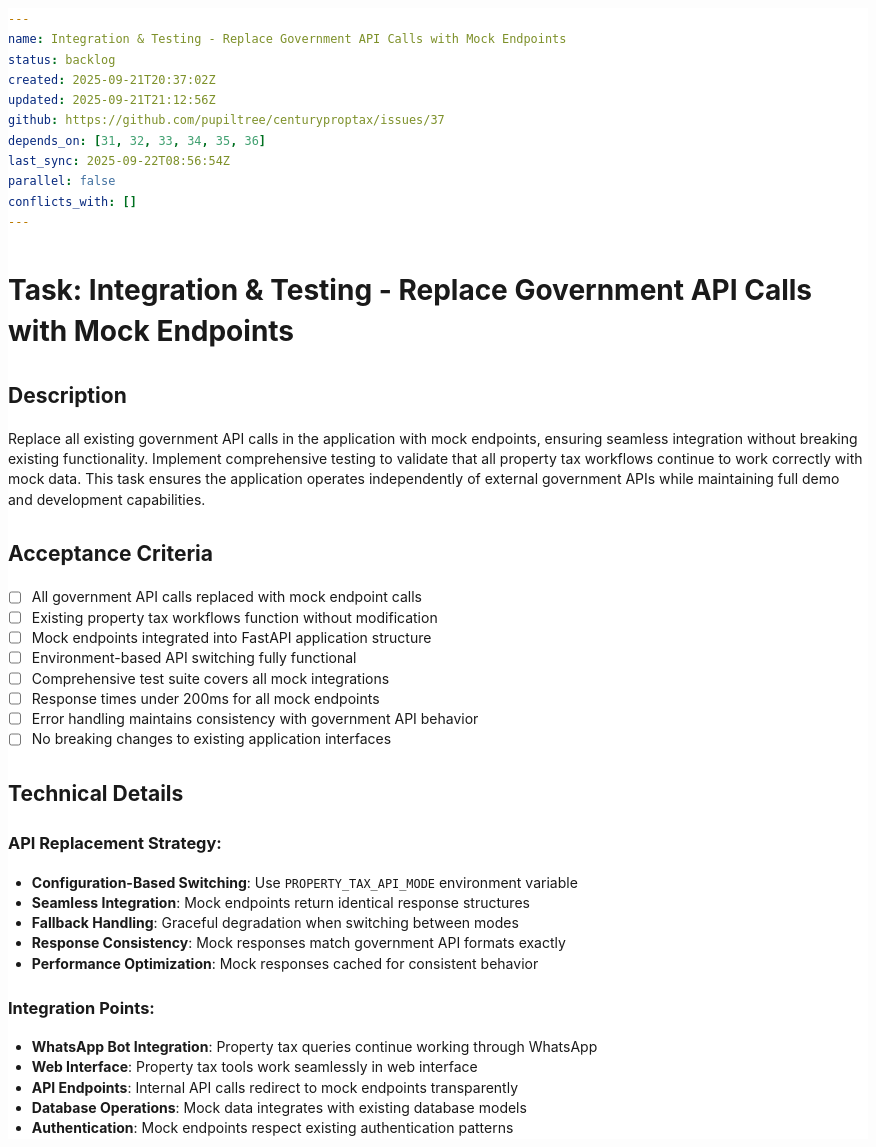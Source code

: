```yaml
---
name: Integration & Testing - Replace Government API Calls with Mock Endpoints
status: backlog
created: 2025-09-21T20:37:02Z
updated: 2025-09-21T21:12:56Z
github: https://github.com/pupiltree/centuryproptax/issues/37
depends_on: [31, 32, 33, 34, 35, 36]
last_sync: 2025-09-22T08:56:54Z
parallel: false
conflicts_with: []
---
```


# Task: Integration & Testing - Replace Government API Calls with Mock Endpoints

## Description

Replace all existing government API calls in the application with mock endpoints, ensuring seamless integration without breaking existing functionality. Implement comprehensive testing to validate that all property tax workflows continue to work correctly with mock data. This task ensures the application operates independently of external government APIs while maintaining full demo and development capabilities.

## Acceptance Criteria

- [ ] All government API calls replaced with mock endpoint calls
- [ ] Existing property tax workflows function without modification
- [ ] Mock endpoints integrated into FastAPI application structure
- [ ] Environment-based API switching fully functional
- [ ] Comprehensive test suite covers all mock integrations
- [ ] Response times under 200ms for all mock endpoints
- [ ] Error handling maintains consistency with government API behavior
- [ ] No breaking changes to existing application interfaces

## Technical Details

### API Replacement Strategy:
- **Configuration-Based Switching**: Use `PROPERTY_TAX_API_MODE` environment variable
- **Seamless Integration**: Mock endpoints return identical response structures
- **Fallback Handling**: Graceful degradation when switching between modes
- **Response Consistency**: Mock responses match government API formats exactly
- **Performance Optimization**: Mock responses cached for consistent behavior

### Integration Points:
- **WhatsApp Bot Integration**: Property tax queries continue working through WhatsApp
- **Web Interface**: Property tax tools work seamlessly in web interface
- **API Endpoints**: Internal API calls redirect to mock endpoints transparently
- **Database Operations**: Mock data integrates with existing database models
- **Authentication**: Mock endpoints respect existing authentication patterns
